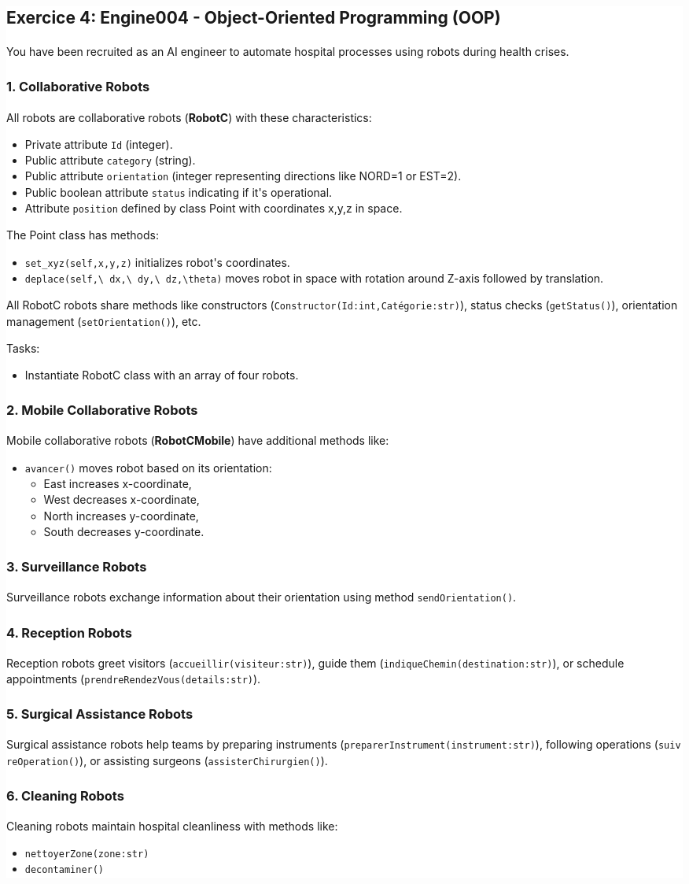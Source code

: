 
## **Exercice 4: Engine004 - Object-Oriented Programming (OOP)**

You have been recruited as an AI engineer to automate hospital processes using robots during health crises.

### **1. Collaborative Robots**

All robots are collaborative robots (**RobotC**) with these characteristics:
- Private attribute `Id` (integer).
- Public attribute `category` (string).
- Public attribute `orientation` (integer representing directions like NORD=1 or EST=2).
- Public boolean attribute `status` indicating if it's operational.
- Attribute `position` defined by class Point with coordinates x,y,z in space.

The Point class has methods:
- `set_xyz(self,x,y,z)` initializes robot's coordinates.
- `deplace(self,\ dx,\ dy,\ dz,\theta)` moves robot in space with rotation around Z-axis followed by translation.

All RobotC robots share methods like constructors (`Constructor(Id:int,Catégorie:str)`), status checks (`getStatus()`), orientation management (`setOrientation()`), etc.

Tasks:
- Instantiate RobotC class with an array of four robots.
  
### **2. Mobile Collaborative Robots**

Mobile collaborative robots (**RobotCMobile**) have additional methods like:
- `avancer()` moves robot based on its orientation:
    - East increases x-coordinate,
    - West decreases x-coordinate,
    - North increases y-coordinate,
    - South decreases y-coordinate.

### **3. Surveillance Robots**

Surveillance robots exchange information about their orientation using method `sendOrientation()`.

### **4. Reception Robots**

Reception robots greet visitors (`accueillir(visiteur:str)`), guide them (`indiqueChemin(destination:str)`), or schedule appointments (`prendreRendezVous(details:str)`).

### **5. Surgical Assistance Robots**

Surgical assistance robots help teams by preparing instruments (`preparerInstrument(instrument:str)`), following operations (`suivreOperation()`), or assisting surgeons (`assisterChirurgien()`).

### **6. Cleaning Robots**

Cleaning robots maintain hospital cleanliness with methods like:
- `nettoyerZone(zone:str)`
- `decontaminer()`
